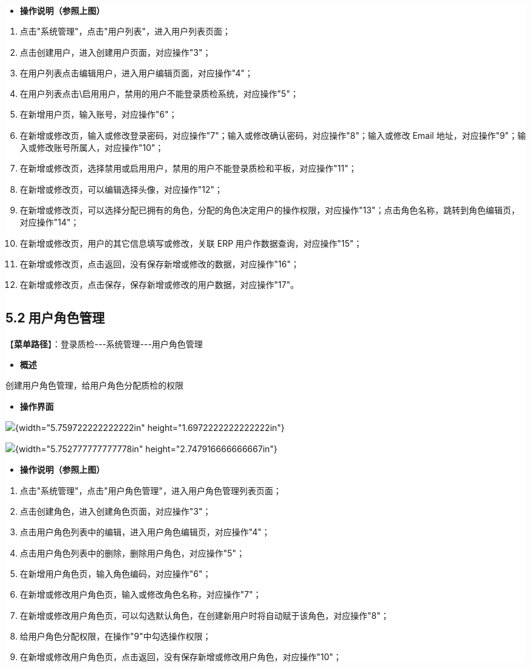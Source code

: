 - **操作说明（参照上图）**

1. 点击"系统管理"，点击"用户列表"，进入用户列表页面；

2. 点击创建用户，进入创建用户页面，对应操作"3"；

3. 在用户列表点击编辑用户，进入用户编辑页面，对应操作"4"；

4. 在用户列表点击\\启用用户，禁用的用户不能登录质检系统，对应操作"5"；

5. 在新增用户页，输入账号，对应操作"6"；

6. 在新增或修改页，输入或修改登录密码，对应操作"7"；输入或修改确认密码，对应操作"8"；输入或修改 Email 地址，对应操作"9"；输入或修改账号所属人，对应操作"10"；

7. 在新增或修改页，选择禁用或启用用户，禁用的用户不能登录质检和平板，对应操作"11"；

8. 在新增或修改页，可以编辑选择头像，对应操作"12"；

9. 在新增或修改页，可以选择分配已拥有的角色，分配的角色决定用户的操作权限，对应操作"13"；点击角色名称，跳转到角色编辑页，对应操作"14"；

10. 在新增或修改页，用户的其它信息填写或修改，关联 ERP 用户作数据查询，对应操作"15"；

11. 在新增或修改页，点击返回，没有保存新增或修改的数据，对应操作"16"；

12. 在新增或修改页，点击保存，保存新增或修改的用户数据，对应操作"17"。

## 5.2 用户角色管理

【**菜单路径**】：登录质检---系统管理---用户角色管理

- **概述**

创建用户角色管理，给用户角色分配质检的权限

- **操作界面**

![](media/image61.png){width="5.759722222222222in"
height="1.6972222222222222in"}

![](media/image62.png){width="5.752777777777778in"
height="2.747916666666667in"}

- **操作说明（参照上图）**

1. 点击"系统管理"，点击"用户角色管理"，进入用户角色管理列表页面；

2. 点击创建角色，进入创建角色页面，对应操作"3"；

3. 点击用户角色列表中的编辑，进入用户角色编辑页，对应操作"4"；

4. 点击用户角色列表中的删除，删除用户角色，对应操作"5"；

5. 在新增用户角色页，输入角色编码，对应操作"6"；

6. 在新增或修改用户角色页，输入或修改角色名称，对应操作"7"；

7. 在新增或修改用户角色页，可以勾选默认角色，在创建新用户时将自动赋于该角色，对应操作"8"；

8. 给用户角色分配权限，在操作"9"中勾选操作权限；

9. 在新增或修改用户角色页，点击返回，没有保存新增或修改用户角色，对应操作"10"；
